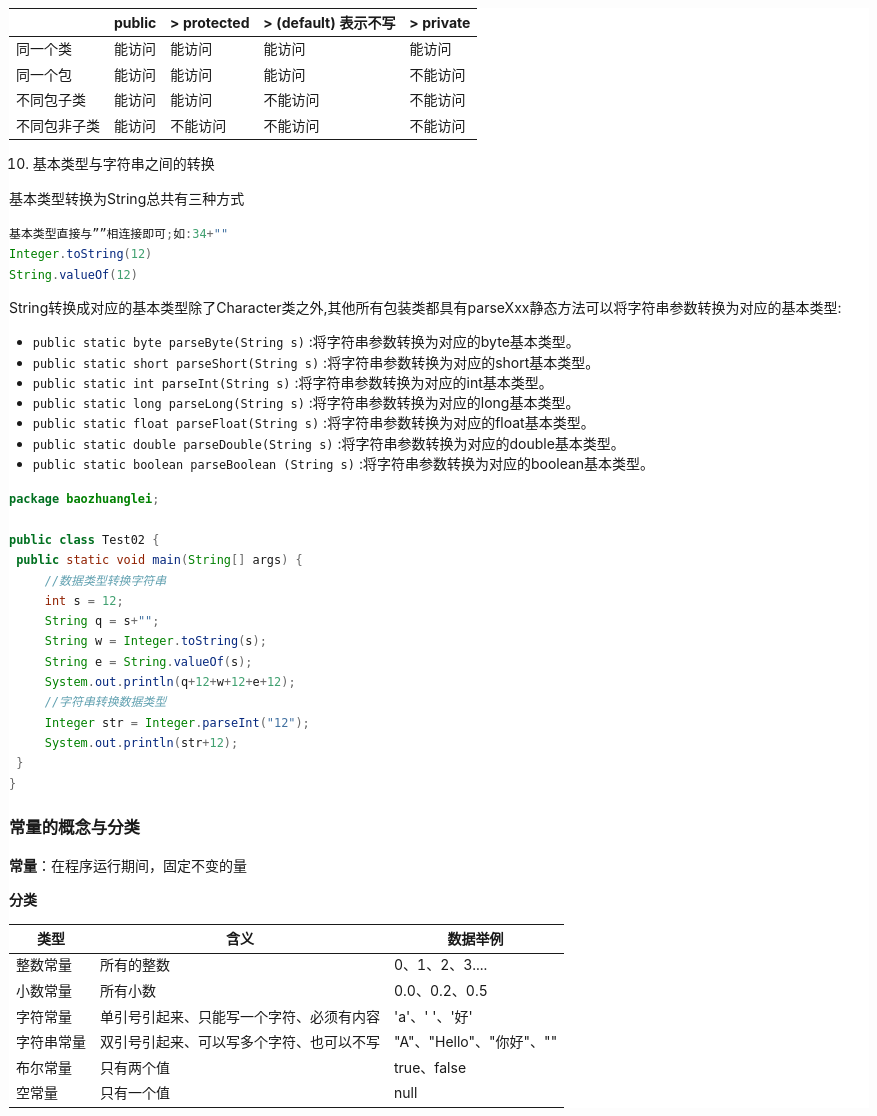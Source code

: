    |              | public | > protected | > (default) 表示不写 | > private |
   | ------------ | ------ | ----------- | -------------------- | --------- |
   | 同一个类     | 能访问 | 能访问      | 能访问               | 能访问    |
   | 同一个包     | 能访问 | 能访问      | 能访问               | 不能访问  |
   | 不同包子类   | 能访问 | 能访问      | 不能访问             | 不能访问  |
   | 不同包非子类 | 能访问 | 不能访问    | 不能访问             | 不能访问  |

10. 基本类型与字符串之间的转换

   基本类型转换为String总共有三种方式

   ```java
基本类型直接与””相连接即可;如:34+""
Integer.toString(12)
String.valueOf(12)
   ```

   String转换成对应的基本类型除了Character类之外,其他所有包装类都具有parseXxx静态方法可以将字符串参数转换为对应的基本类型:

   * `public static byte parseByte(String s)` :将字符串参数转换为对应的byte基本类型。
   * `public static short parseShort(String s)` :将字符串参数转换为对应的short基本类型。
   * `public static int parseInt(String s)` :将字符串参数转换为对应的int基本类型。
   * `public static long parseLong(String s)` :将字符串参数转换为对应的long基本类型。
   * `public static float parseFloat(String s)` :将字符串参数转换为对应的float基本类型。
   * `public static double parseDouble(String s)` :将字符串参数转换为对应的double基本类型。
   * `public static boolean parseBoolean (String s)` :将字符串参数转换为对应的boolean基本类型。

   ```java
package baozhuanglei;

public class Test02 {
    public static void main(String[] args) {
        //数据类型转换字符串
        int s = 12;
        String q = s+"";
        String w = Integer.toString(s);
        String e = String.valueOf(s);
        System.out.println(q+12+w+12+e+12);
        //字符串转换数据类型
        Integer str = Integer.parseInt("12");
        System.out.println(str+12);
    }
}
   ```


### 常量的概念与分类

**常量**：在程序运行期间，固定不变的量

**分类**

| 类型       | 含义                                     | 数据举例                 |
| ---------- | ---------------------------------------- | ------------------------ |
| 整数常量   | 所有的整数                               | 0、1、2、3....           |
| 小数常量   | 所有小数                                 | 0.0、0.2、0.5            |
| 字符常量   | 单引号引起来、只能写一个字符、必须有内容 | 'a'、' '、'好'           |
| 字符串常量 | 双引号引起来、可以写多个字符、也可以不写 | "A"、"Hello"、"你好"、"" |
| 布尔常量   | 只有两个值                               | true、false              |
| 空常量     | 只有一个值                               | null                     |
